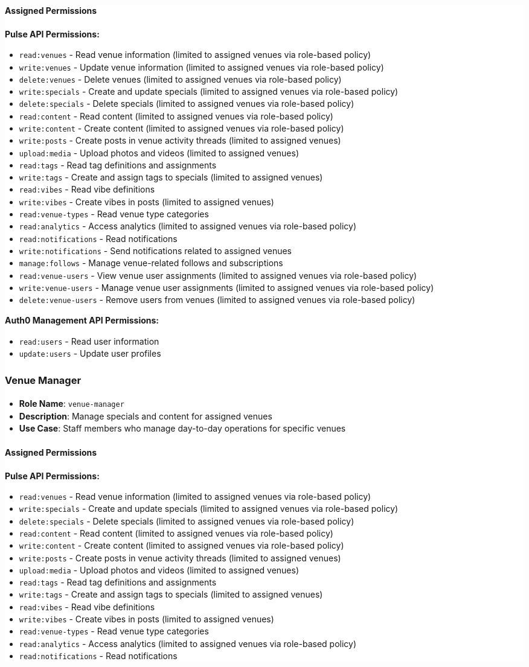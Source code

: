 #### Assigned Permissions

**Pulse API Permissions:**

- `read:venues` - Read venue information (limited to assigned venues via role-based policy)
- `write:venues` - Update venue information (limited to assigned venues via role-based policy)
- `delete:venues` - Delete venues (limited to assigned venues via role-based policy)
- `write:specials` - Create and update specials (limited to assigned venues via role-based policy)
- `delete:specials` - Delete specials (limited to assigned venues via role-based policy)
- `read:content` - Read content (limited to assigned venues via role-based policy)
- `write:content` - Create content (limited to assigned venues via role-based policy)
- `write:posts` - Create posts in venue activity threads (limited to assigned venues)
- `upload:media` - Upload photos and videos (limited to assigned venues)
- `read:tags` - Read tag definitions and assignments
- `write:tags` - Create and assign tags to specials (limited to assigned venues)
- `read:vibes` - Read vibe definitions
- `write:vibes` - Create vibes in posts (limited to assigned venues)
- `read:venue-types` - Read venue type categories
- `read:analytics` - Access analytics (limited to assigned venues via role-based policy)
- `read:notifications` - Read notifications
- `write:notifications` - Send notifications related to assigned venues
- `manage:follows` - Manage venue-related follows and subscriptions
- `read:venue-users` - View venue user assignments (limited to assigned venues via role-based policy)
- `write:venue-users` - Manage venue user assignments (limited to assigned venues via role-based policy)
- `delete:venue-users` - Remove users from venues (limited to assigned venues via role-based policy)

**Auth0 Management API Permissions:**
- `read:users` - Read user information
- `update:users` - Update user profiles

### Venue Manager
- **Role Name**: `venue-manager`
- **Description**: Manage specials and content for assigned venues
- **Use Case**: Staff members who manage day-to-day operations for specific venues

#### Assigned Permissions

**Pulse API Permissions:**

- `read:venues` - Read venue information (limited to assigned venues via role-based policy)
- `write:specials` - Create and update specials (limited to assigned venues via role-based policy)
- `delete:specials` - Delete specials (limited to assigned venues via role-based policy)
- `read:content` - Read content (limited to assigned venues via role-based policy)
- `write:content` - Create content (limited to assigned venues via role-based policy)
- `write:posts` - Create posts in venue activity threads (limited to assigned venues)
- `upload:media` - Upload photos and videos (limited to assigned venues)
- `read:tags` - Read tag definitions and assignments
- `write:tags` - Create and assign tags to specials (limited to assigned venues)
- `read:vibes` - Read vibe definitions
- `write:vibes` - Create vibes in posts (limited to assigned venues)
- `read:venue-types` - Read venue type categories
- `read:analytics` - Access analytics (limited to assigned venues via role-based policy)
- `read:notifications` - Read notifications

